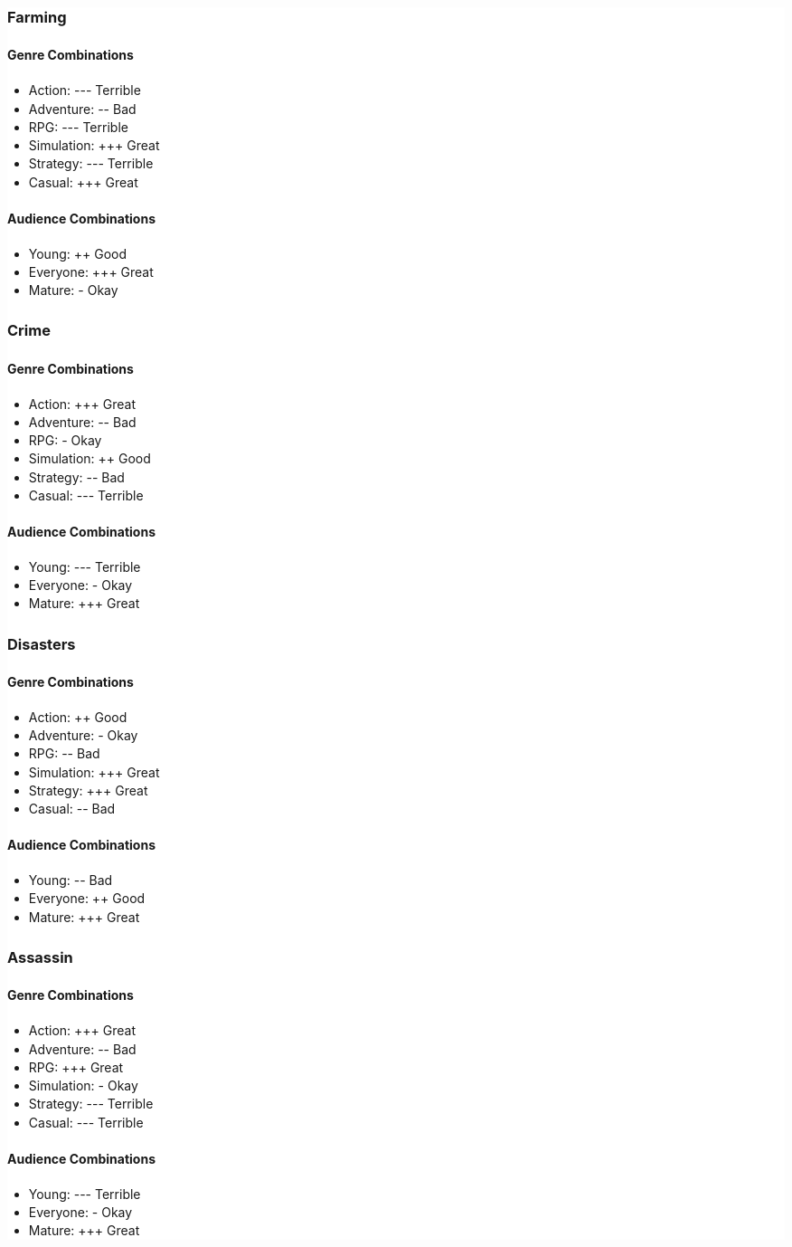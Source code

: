 ### Farming
#### Genre Combinations
- Action: --- Terrible
- Adventure: -- Bad
- RPG: --- Terrible
- Simulation: +++ Great
- Strategy: --- Terrible
- Casual: +++ Great
#### Audience Combinations
- Young: ++ Good
- Everyone: +++ Great
- Mature: - Okay

### Crime
#### Genre Combinations
- Action: +++ Great
- Adventure: -- Bad
- RPG: - Okay
- Simulation: ++ Good
- Strategy: -- Bad
- Casual: --- Terrible
#### Audience Combinations
- Young: --- Terrible
- Everyone: - Okay
- Mature: +++ Great

### Disasters
#### Genre Combinations
- Action: ++ Good
- Adventure: - Okay
- RPG: -- Bad
- Simulation: +++ Great
- Strategy: +++ Great
- Casual: -- Bad
#### Audience Combinations
- Young: -- Bad
- Everyone: ++ Good
- Mature: +++ Great

### Assassin
#### Genre Combinations
- Action: +++ Great
- Adventure: -- Bad
- RPG: +++ Great
- Simulation: - Okay
- Strategy: --- Terrible
- Casual: --- Terrible
#### Audience Combinations
- Young: --- Terrible
- Everyone: - Okay
- Mature: +++ Great

